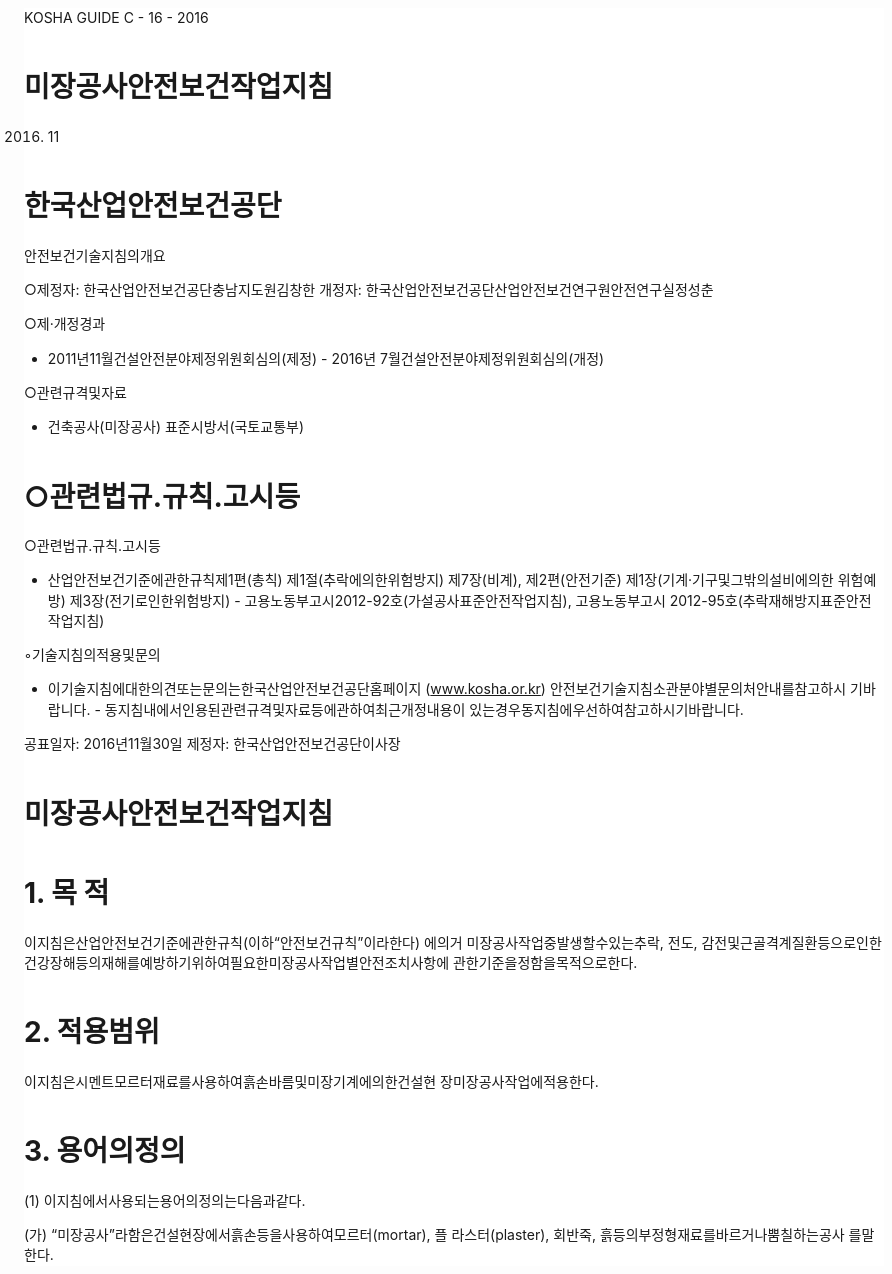 KOSHA GUIDE C - 16 - 2016

# 미장공사안전보건작업지침

2016. 11

# 한국산업안전보건공단

안전보건기술지침의개요

○제정자: 한국산업안전보건공단충남지도원김창한 개정자: 한국산업안전보건공단산업안전보건연구원안전연구실정성춘

○제·개정경과

- 2011년11월건설안전분야제정위원회심의(제정) - 2016년 7월건설안전분야제정위원회심의(개정)

○관련규격및자료

- 건축공사(미장공사) 표준시방서(국토교통부)

# ○관련법규․규칙․고시등

○관련법규․규칙․고시등

- 산업안전보건기준에관한규칙제1편(총칙) 제1절(추락에의한위험방지) 제7장(비계), 제2편(안전기준) 제1장(기계·기구및그밖의설비에의한 위험예방) 제3장(전기로인한위험방지) - 고용노동부고시2012-92호(가설공사표준안전작업지침), 고용노동부고시 2012-95호(추락재해방지표준안전작업지침)

◦기술지침의적용및문의

- 이기술지침에대한의견또는문의는한국산업안전보건공단홈페이지 (www.kosha.or.kr) 안전보건기술지침소관분야별문의처안내를참고하시 기바랍니다. - 동지침내에서인용된관련규격및자료등에관하여최근개정내용이 있는경우동지침에우선하여참고하시기바랍니다.

공표일자: 2016년11월30일 제정자: 한국산업안전보건공단이사장

# 미장공사안전보건작업지침

# 1. 목 적

이지침은산업안전보건기준에관한규칙(이하“안전보건규칙”이라한다) 에의거 미장공사작업중발생할수있는추락, 전도, 감전및근골격계질환등으로인한 건강장해등의재해를예방하기위하여필요한미장공사작업별안전조치사항에 관한기준을정함을목적으로한다.

# 2. 적용범위

이지침은시멘트모르터재료를사용하여흙손바름및미장기계에의한건설현 장미장공사작업에적용한다.

# 3. 용어의정의

(1) 이지침에서사용되는용어의정의는다음과같다.

(가) “미장공사”라함은건설현장에서흙손등을사용하여모르터(mortar), 플 라스터(plaster), 회반죽, 흙등의부정형재료를바르거나뿜칠하는공사 를말한다.
